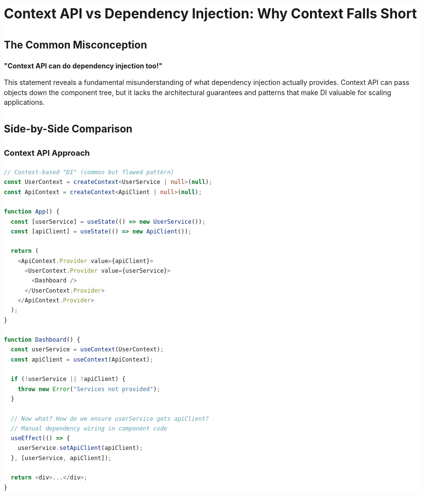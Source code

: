 # Context API vs Dependency Injection: Why Context Falls Short

## The Common Misconception

**"Context API can do dependency injection too!"**

This statement reveals a fundamental misunderstanding of what dependency injection actually provides. Context API can pass objects down the component tree, but it lacks the architectural guarantees and patterns that make DI valuable for scaling applications.

## Side-by-Side Comparison

### Context API Approach

```typescript
// Context-based "DI" (common but flawed pattern)
const UserContext = createContext<UserService | null>(null);
const ApiContext = createContext<ApiClient | null>(null);

function App() {
  const [userService] = useState(() => new UserService());
  const [apiClient] = useState(() => new ApiClient());

  return (
    <ApiContext.Provider value={apiClient}>
      <UserContext.Provider value={userService}>
        <Dashboard />
      </UserContext.Provider>
    </ApiContext.Provider>
  );
}

function Dashboard() {
  const userService = useContext(UserContext);
  const apiClient = useContext(ApiContext);
  
  if (!userService || !apiClient) {
    throw new Error("Services not provided");
  }
  
  // Now what? How do we ensure userService gets apiClient?
  // Manual dependency wiring in component code
  useEffect(() => {
    userService.setApiClient(apiClient);
  }, [userService, apiClient]);

  return <div>...</div>;
}
```
